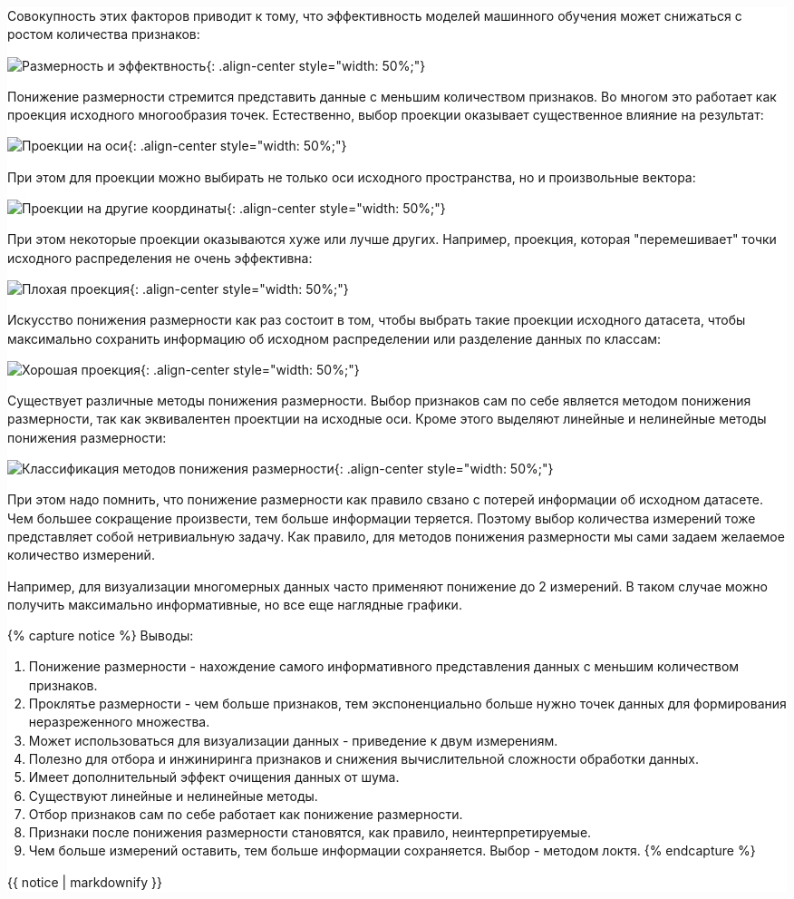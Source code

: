 Совокупность этих факторов приводит к тому, что эффективность моделей машинного обучения может снижаться с ростом количества признаков:

![Размерность и эффектвность](https://www.ibm.com/content/dam/connectedassets-adobe-cms/worldwide-content/creative-assets/s-migr/ul/g/89/60/dimensionality-reduction-figure1.component.complex-narrative-xl.ts=1712082053234.png/content/adobe-cms/us/en/topics/dimensionality-reduction/jcr:content/root/table_of_contents/body/content_section_styled/content-section-body/complex_narrative_1768619769/items/content_group_1567157947/image){: .align-center style="width: 50%;"}

Понижение размерности стремится представить данные с меньшим количеством признаков. Во многом это работает как проекция исходного многообразия точек. Естественно, выбор проекции оказывает существенное влияние на результат:

![Проекции на оси](https://media.geeksforgeeks.org/wp-content/uploads/Dimensionality_Reduction_1.jpg){: .align-center style="width: 50%;"}

При этом для проекции можно выбирать не только оси исходного пространства, но и произвольные вектора:

![Проекции на другие координаты](https://media.geeksforgeeks.org/wp-content/uploads/Dimensionality_Reduction_2.jpg){: .align-center style="width: 50%;"}

При этом некоторые проекции оказываются хуже или лучше других. Например, проекция, которая "перемешивает" точки исходного распределения не очень эффективна:

![Плохая проекция](https://upload.wikimedia.org/wikipedia/commons/9/9c/PCA_Projection_Illustration.gif){: .align-center style="width: 50%;"}

Искусство понижения размерности как раз состоит в том, чтобы выбрать такие проекции исходного датасета, чтобы максимально сохранить информацию об исходном распределении или разделение данных по классам:

![Хорошая проекция](https://upload.wikimedia.org/wikipedia/commons/1/1e/LDA_Projection_Illustration_01.gif){: .align-center style="width: 50%;"}

Существует различные методы понижения размерности. Выбор признаков сам по себе является методом понижения размерности, так как эквивалентен проектции на исходные оси. Кроме этого выделяют линейные и нелинейные методы понижения размерности:

![Классификация методов понижения размерности](https://static.javatpoint.com/tutorial/machine-learning/images/dimensionality-reduction-technique.png){: .align-center style="width: 50%;"}

При этом надо помнить, что понижение размерности как правило свзано с потерей информации об исходном датасете. Чем большее сокращение произвести, тем больше информации теряется. Поэтому выбор количества измерений тоже представляет собой нетривиальную задачу. Как правило, для методов понижения размерности мы сами задаем желаемое количество измерений. 

Например, для визуализации многомерных данных часто применяют понижение до 2 измерений. В таком случае можно получить максимально информативные, но все еще наглядные графики.

{% capture notice %}
Выводы:
1. Понижение размерности - нахождение самого информативного представления данных с меньшим количеством признаков.
1. Проклятье размерности - чем больше признаков, тем экспоненциально больше нужно точек данных для формирования неразреженного множества.
1. Может использоваться для визуализации данных - приведение к двум измерениям.
1. Полезно для отбора  и инжиниринга признаков и снижения вычислительной сложности обработки данных.
1. Имеет дополнительный эффект очищения данных от шума.
1. Существуют линейные и нелинейные методы. 
1. Отбор признаков сам по себе работает как понижение размерности.
1. Признаки после понижения размерности становятся, как правило, неинтерпретируемые.
1. Чем больше измерений оставить, тем больше информации сохраняется. Выбор - методом локтя.
{% endcapture %}
<div class="notice--info">{{ notice | markdownify }}</div>
